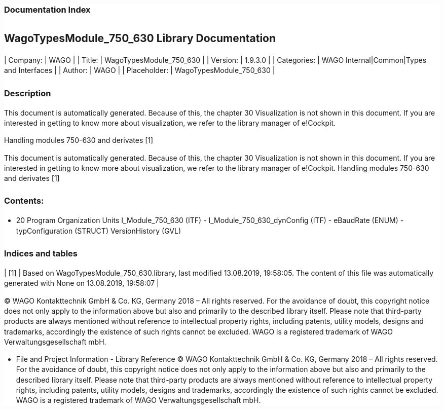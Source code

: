 ### Documentation Index


## WagoTypesModule_750_630 Library Documentation


| Company: | WAGO |
| Title: | WagoTypesModule_750_630 |
| Version: | 1.9.3.0 |
| Categories: | WAGO Internal\|Common\|Types and Interfaces |
| Author: | WAGO |
| Placeholder: | WagoTypesModule_750_630 |

### Description


This document is automatically generated. Because of this, the chapter 30 Visualization is not shown in this document. If you are interested in getting to know more about visualization, we refer to the library manager of e!Cockpit.

Handling modules 750-630 and derivates [1]

This document is automatically generated. Because of this, the chapter 30 Visualization is not shown in this document. If you are interested in getting to know more about visualization, we refer to the library manager of e!Cockpit. Handling modules 750-630 and derivates [1]

### Contents:


- 20 Program Organization Units I_Module_750_630 (ITF) - I_Module_750_630_dynConfig (ITF) - eBaudRate (ENUM) - typConfiguration (STRUCT) VersionHistory (GVL)

### Indices and tables


| [1] | Based on WagoTypesModule_750_630.library, last modified 13.08.2019, 19:58:05. The content of this file was automatically generated with None on 13.08.2019, 19:58:07 |

© WAGO Kontakttechnik GmbH & Co. KG, Germany 2018 – All rights reserved. For the avoidance of doubt, this copyright notice does not only apply to the information above but also and primarily to the described library itself. Please note that third-party products are always mentioned without reference to intellectual property rights, including patents, utility models, designs and trademarks, accordingly the existence of such rights cannot be excluded. WAGO is a registered trademark of WAGO Verwaltungsgesellschaft mbH.

- File and Project Information - Library Reference © WAGO Kontakttechnik GmbH & Co. KG, Germany 2018 – All rights reserved. For the avoidance of doubt, this copyright notice does not only apply to the information above but also and primarily to the described library itself. Please note that third-party products are always mentioned without reference to intellectual property rights, including patents, utility models, designs and trademarks, accordingly the existence of such rights cannot be excluded. WAGO is a registered trademark of WAGO Verwaltungsgesellschaft mbH.
